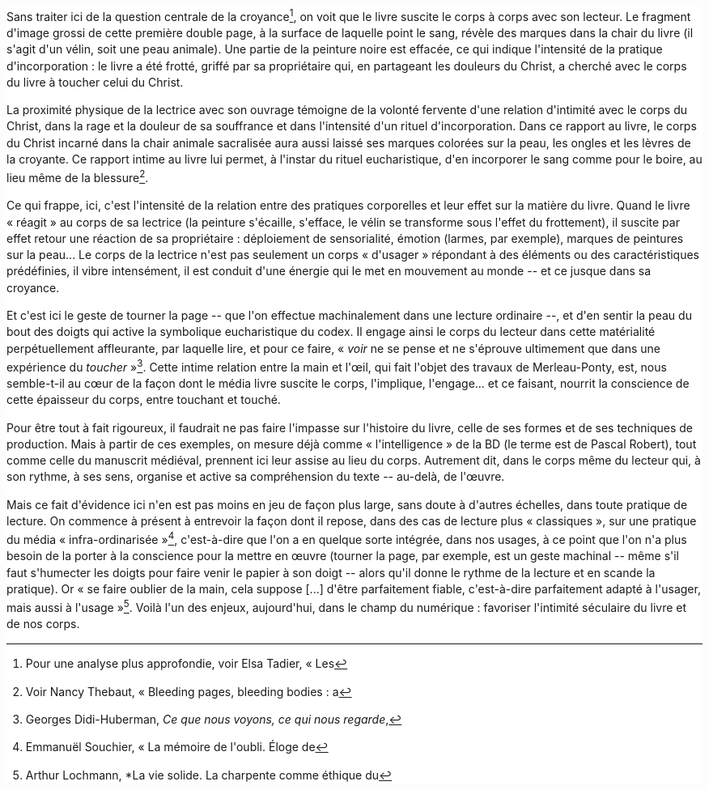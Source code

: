 Sans traiter ici de la question centrale de la croyance[^20], on voit
que le livre suscite le corps à corps avec son lecteur. Le fragment
d'image grossi de cette première double page, à la surface de laquelle
point le sang, révèle des marques dans la chair du livre (il s'agit d'un
vélin, soit une peau animale). Une partie de la peinture noire est
effacée, ce qui indique l'intensité de la pratique d'incorporation : le
livre a été frotté, griffé par sa propriétaire qui, en partageant les
douleurs du Christ, a cherché avec le corps du livre à toucher celui du
Christ.

La proximité physique de la lectrice avec son ouvrage témoigne de la
volonté fervente d'une relation d'intimité avec le corps du Christ, dans
la rage et la douleur de sa souffrance et dans l'intensité d'un rituel
d'incorporation. Dans ce rapport au livre, le corps du Christ incarné
dans la chair animale sacralisée aura aussi laissé ses marques colorées
sur la peau, les ongles et les lèvres de la croyante. Ce rapport intime
au livre lui permet, à l'instar du rituel eucharistique, d'en incorporer
le sang comme pour le boire, au lieu même de la blessure[^21].

Ce qui frappe, ici, c'est l'intensité de la relation entre des pratiques
corporelles et leur effet sur la matière du livre. Quand le livre
« réagit » au corps de sa lectrice (la peinture s'écaille, s'efface, le
vélin se transforme sous l'effet du frottement), il suscite par effet
retour une réaction de sa propriétaire : déploiement de sensorialité,
émotion (larmes, par exemple), marques de peintures sur la peau... Le
corps de la lectrice n'est pas seulement un corps « d'usager » répondant
à des éléments ou des caractéristiques prédéfinies, il vibre
intensément, il est conduit d'une énergie qui le met en mouvement au
monde -- et ce jusque dans sa croyance.

Et c'est ici le geste de tourner la page -- que l'on effectue
machinalement dans une lecture ordinaire --, et d'en sentir la peau du
bout des doigts qui active la symbolique eucharistique du codex. Il
engage ainsi le corps du lecteur dans cette matérialité perpétuellement
affleurante, par laquelle lire, et pour ce faire, « *voir* ne se pense
et ne s'éprouve ultimement que dans une expérience du *toucher* »[^22].
Cette intime relation entre la main et l'œil, qui fait l'objet des
travaux de Merleau-Ponty, est, nous semble-t-il au cœur de la façon dont
le média livre suscite le corps, l'implique, l'engage... et ce faisant,
nourrit la conscience de cette épaisseur du corps, entre touchant et
touché.

Pour être tout à fait rigoureux, il faudrait ne pas faire l'impasse sur
l'histoire du livre, celle de ses formes et de ses techniques de
production. Mais à partir de ces exemples, on mesure déjà comme
« l'intelligence » de la BD (le terme est de Pascal Robert), tout comme
celle du manuscrit médiéval, prennent ici leur assise au lieu du corps.
Autrement dit, dans le corps même du lecteur qui, à son rythme, à ses
sens, organise et active sa compréhension du texte -- au-delà, de
l'œuvre.

Mais ce fait d'évidence ici n'en est pas moins en jeu de façon plus
large, sans doute à d'autres échelles, dans toute pratique de lecture.
On commence à présent à entrevoir la façon dont il repose, dans des cas
de lecture plus « classiques », sur une pratique du média
« infra-ordinarisée »[^23], c'est-à-dire que l'on a en quelque sorte
intégrée, dans nos usages, à ce point que l'on n'a plus besoin de la
porter à la conscience pour la mettre en œuvre (tourner la page, par
exemple, est un geste machinal -- même s'il faut s'humecter les doigts
pour faire venir le papier à son doigt -- alors qu'il donne le rythme de
la lecture et en scande la pratique). Or « se faire oublier de la main,
cela suppose \[...\] d'être parfaitement fiable, c'est-à-dire
parfaitement adapté à l'usager, mais aussi à l'usage »[^24]. Voilà l'un
des enjeux, aujourd'hui, dans le champ du numérique : favoriser
l'intimité séculaire du livre et de nos corps.


[^1]: Maurice Merleau-Ponty, *L'œil et l'esprit*, Paris, Gallimard,
[^2]: Jack Goody, *La raison graphique. La domestication de la pensée
[^3]: Emmanuël Souchier, préface à l'édition du *Traité des vertus
[^4]: Eliseo Verón, « Presse écrite et théorie des discours sociaux :
[^5]: Eliseo Verón, « De l'image sémiologique aux discursivités. Le
[^6]: C'est toute la question de l'affordance. Pour exemple : la
[^7]: Yves Jeanneret, *Penser la trivialité. Tome 1. La vie triviale des
[^8]: Voir notamment Pascal Robert (dir.), *Bande dessinée et
[^9]: Emmanuël Souchier, préface au *Traité...*, *op. cit*.
[^10]: Pascal Robert, *La Bande Dessinée, une intelligence subversive*,
[^11]: *Ibid*., p. 235. Nous soulignons.
[^12]: Mais elle peut s'en affranchir parce qu'elle prend appui sur la
[^13]: Annette Béguin-Verbrugge, *Images en texte, images du texte.
[^14]: En étant par exemple pratiquement immobile, comme c'est
[^15]: Ce qui nous oriente vers la nécessité d'une sémiotique verónienne
[^16]: Umberto Eco, *Lector in fabula*. *Le rôle du lecteur ou la
[^17]: Michel De Certeau, *L'Invention du quotidien I. Arts de faire*,
[^18]: Par des moines du prieuré de Sheen, fondé par Henri V en 1414.
[^19]: Sur le livre dévoré, voir Gérard Haddad, *Manger le livre. Rites
[^20]: Pour une analyse plus approfondie, voir Elsa Tadier, « Les
[^21]: Voir Nancy Thebaut, « Bleeding pages, bleeding bodies : a
[^22]: Georges Didi-Huberman, *Ce que nous voyons, ce qui nous regarde*,
[^23]: Emmanuël Souchier, « La mémoire de l'oubli. Éloge de
[^24]: Arthur Lochmann, *La vie solide. La charpente comme éthique du
[^25]: Jorge Luis Borges, « Essai d'autobiographie », *Livre de préfaces
[^26]: Tim Ingold, *Faire. Anthropologie, archéologie, art et
[^27]: *Ibid*., p. 19.
[^28]: *Ibid*., p. 20.
[^29]: Arthur Lochmann, *La vie solide. La charpente comme éthique du
[^30]: Roland Barthes, \"Au Séminaire\", in *Œuvres complètes*, tome 4,
[^31]: Michael Polanyi, *The tacite dimension*, Londres, Routledge,
[^32]: Claire Bélisle, « Du papier à l'écran : lire se transforme »,
[^33]: Jean Davallon, *Le don du patrimoine. Une approche
[^34]: Emmanuël Souchier, « L'écrit d'écran, pratiques d'écriture &
[^35]: À ce sujet, voir le cinquième chapitre de notre thèse, *op. cit*.
[^36]: Tim Ingold, *op. cit*., p. 77.
[^37]: Stéphane Vial, *L'être et l'écran*, Paris, PUF, 2013, p. 24.
[^38]: Eva Lévine et Patricia Toboul (dir.), *Le corps*, Flammarion,
[^39]: Fabienne Martin-Juchat, « Quel corps pour les sciences de
